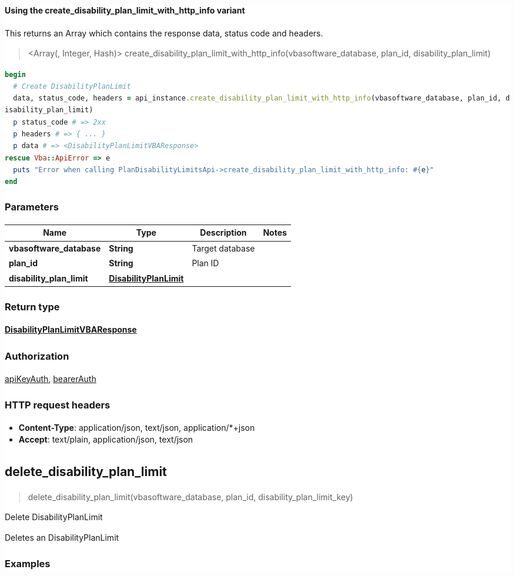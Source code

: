 #### Using the create_disability_plan_limit_with_http_info variant

This returns an Array which contains the response data, status code and headers.

> <Array(<DisabilityPlanLimitVBAResponse>, Integer, Hash)> create_disability_plan_limit_with_http_info(vbasoftware_database, plan_id, disability_plan_limit)

```ruby
begin
  # Create DisabilityPlanLimit
  data, status_code, headers = api_instance.create_disability_plan_limit_with_http_info(vbasoftware_database, plan_id, disability_plan_limit)
  p status_code # => 2xx
  p headers # => { ... }
  p data # => <DisabilityPlanLimitVBAResponse>
rescue Vba::ApiError => e
  puts "Error when calling PlanDisabilityLimitsApi->create_disability_plan_limit_with_http_info: #{e}"
end
```

### Parameters

| Name | Type | Description | Notes |
| ---- | ---- | ----------- | ----- |
| **vbasoftware_database** | **String** | Target database |  |
| **plan_id** | **String** | Plan ID |  |
| **disability_plan_limit** | [**DisabilityPlanLimit**](DisabilityPlanLimit.md) |  |  |

### Return type

[**DisabilityPlanLimitVBAResponse**](DisabilityPlanLimitVBAResponse.md)

### Authorization

[apiKeyAuth](../README.md#apiKeyAuth), [bearerAuth](../README.md#bearerAuth)

### HTTP request headers

- **Content-Type**: application/json, text/json, application/*+json
- **Accept**: text/plain, application/json, text/json


## delete_disability_plan_limit

> delete_disability_plan_limit(vbasoftware_database, plan_id, disability_plan_limit_key)

Delete DisabilityPlanLimit

Deletes an DisabilityPlanLimit

### Examples
